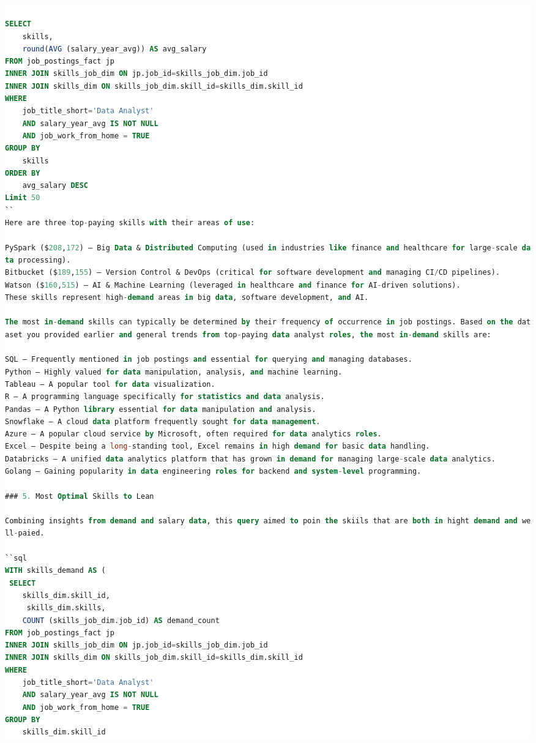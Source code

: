```sql

SELECT 
    skills,
    round(AVG (salary_year_avg)) AS avg_salary
FROM job_postings_fact jp
INNER JOIN skills_job_dim ON jp.job_id=skills_job_dim.job_id
INNER JOIN skills_dim ON skills_job_dim.skill_id=skills_dim.skill_id
WHERE
    job_title_short='Data Analyst'
    AND salary_year_avg IS NOT NULL
    AND job_work_from_home = TRUE 
GROUP BY
    skills
ORDER BY
    avg_salary DESC
Limit 50
``
Here are three top-paying skills with their areas of use:

PySpark ($208,172) – Big Data & Distributed Computing (used in industries like finance and healthcare for large-scale data processing).
Bitbucket ($189,155) – Version Control & DevOps (critical for software development and managing CI/CD pipelines).
Watson ($160,515) – AI & Machine Learning (leveraged in healthcare and finance for AI-driven solutions).
These skills represent high-demand areas in big data, software development, and AI.

The most in-demand skills can typically be determined by their frequency of occurrence in job postings. Based on the dataset you provided earlier and general trends from top-paying data analyst roles, the most in-demand skills are:

SQL – Frequently mentioned in job postings and essential for querying and managing databases.
Python – Highly valued for data manipulation, analysis, and machine learning.
Tableau – A popular tool for data visualization.
R – A programming language specifically for statistics and data analysis.
Pandas – A Python library essential for data manipulation and analysis.
Snowflake – A cloud data platform frequently sought for data management.
Azure – A popular cloud service by Microsoft, often required for data analytics roles.
Excel – Despite being a long-standing tool, Excel remains in high demand for basic data handling.
Databricks – A unified data analytics platform that has grown in demand for managing large-scale data analytics.
Golang – Gaining popularity in data engineering roles for backend and system-level programming.

### 5. Most Optimal Skills to Lean

Combining insights from demand and salary data, this query aimed to poin the skiils that are both in hight demand and well-paied.

``sql
WITH skills_demand AS (
 SELECT
    skills_dim.skill_id,
     skills_dim.skills,
    COUNT (skills_job_dim.job_id) AS demand_count
FROM job_postings_fact jp
INNER JOIN skills_job_dim ON jp.job_id=skills_job_dim.job_id
INNER JOIN skills_dim ON skills_job_dim.skill_id=skills_dim.skill_id
WHERE
    job_title_short='Data Analyst'
    AND salary_year_avg IS NOT NULL
    AND job_work_from_home = TRUE
GROUP BY
    skills_dim.skill_id
```